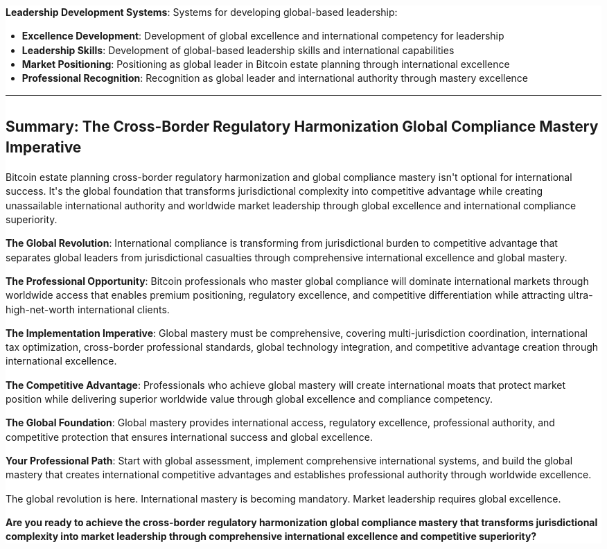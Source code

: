 **Leadership Development Systems**: Systems for developing global-based leadership:
- **Excellence Development**: Development of global excellence and international competency for leadership
- **Leadership Skills**: Development of global-based leadership skills and international capabilities
- **Market Positioning**: Positioning as global leader in Bitcoin estate planning through international excellence
- **Professional Recognition**: Recognition as global leader and international authority through mastery excellence

---

## Summary: The Cross-Border Regulatory Harmonization Global Compliance Mastery Imperative

Bitcoin estate planning cross-border regulatory harmonization and global compliance mastery isn't optional for international success. It's the global foundation that transforms jurisdictional complexity into competitive advantage while creating unassailable international authority and worldwide market leadership through global excellence and international compliance superiority.

**The Global Revolution**: International compliance is transforming from jurisdictional burden to competitive advantage that separates global leaders from jurisdictional casualties through comprehensive international excellence and global mastery.

**The Professional Opportunity**: Bitcoin professionals who master global compliance will dominate international markets through worldwide access that enables premium positioning, regulatory excellence, and competitive differentiation while attracting ultra-high-net-worth international clients.

**The Implementation Imperative**: Global mastery must be comprehensive, covering multi-jurisdiction coordination, international tax optimization, cross-border professional standards, global technology integration, and competitive advantage creation through international excellence.

**The Competitive Advantage**: Professionals who achieve global mastery will create international moats that protect market position while delivering superior worldwide value through global excellence and compliance competency.

**The Global Foundation**: Global mastery provides international access, regulatory excellence, professional authority, and competitive protection that ensures international success and global excellence.

**Your Professional Path**: Start with global assessment, implement comprehensive international systems, and build the global mastery that creates international competitive advantages and establishes professional authority through worldwide excellence.

The global revolution is here. International mastery is becoming mandatory. Market leadership requires global excellence.

**Are you ready to achieve the cross-border regulatory harmonization global compliance mastery that transforms jurisdictional complexity into market leadership through comprehensive international excellence and competitive superiority?**

